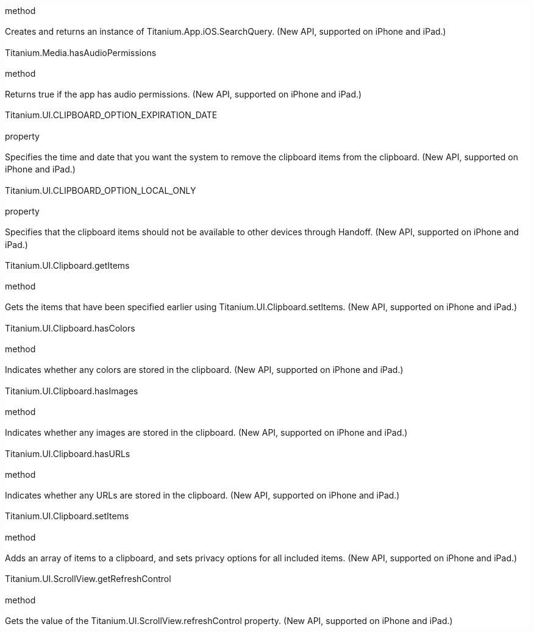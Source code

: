 method

Creates and returns an instance of Titanium.App.iOS.SearchQuery. (New API, supported on iPhone and iPad.)

Titanium.Media.hasAudioPermissions

method

Returns true if the app has audio permissions. (New API, supported on iPhone and iPad.)

Titanium.UI.CLIPBOARD\_OPTION\_EXPIRATION\_DATE

property

Specifies the time and date that you want the system to remove the clipboard items from the clipboard. (New API, supported on iPhone and iPad.)

Titanium.UI.CLIPBOARD\_OPTION\_LOCAL\_ONLY

property

Specifies that the clipboard items should not be available to other devices through Handoff. (New API, supported on iPhone and iPad.)

Titanium.UI.Clipboard.getItems

method

Gets the items that have been specified earlier using Titanium.UI.Clipboard.setItems. (New API, supported on iPhone and iPad.)

Titanium.UI.Clipboard.hasColors

method

Indicates whether any colors are stored in the clipboard. (New API, supported on iPhone and iPad.)

Titanium.UI.Clipboard.hasImages

method

Indicates whether any images are stored in the clipboard. (New API, supported on iPhone and iPad.)

Titanium.UI.Clipboard.hasURLs

method

Indicates whether any URLs are stored in the clipboard. (New API, supported on iPhone and iPad.)

Titanium.UI.Clipboard.setItems

method

Adds an array of items to a clipboard, and sets privacy options for all included items. (New API, supported on iPhone and iPad.)

Titanium.UI.ScrollView.getRefreshControl

method

Gets the value of the Titanium.UI.ScrollView.refreshControl property. (New API, supported on iPhone and iPad.)
